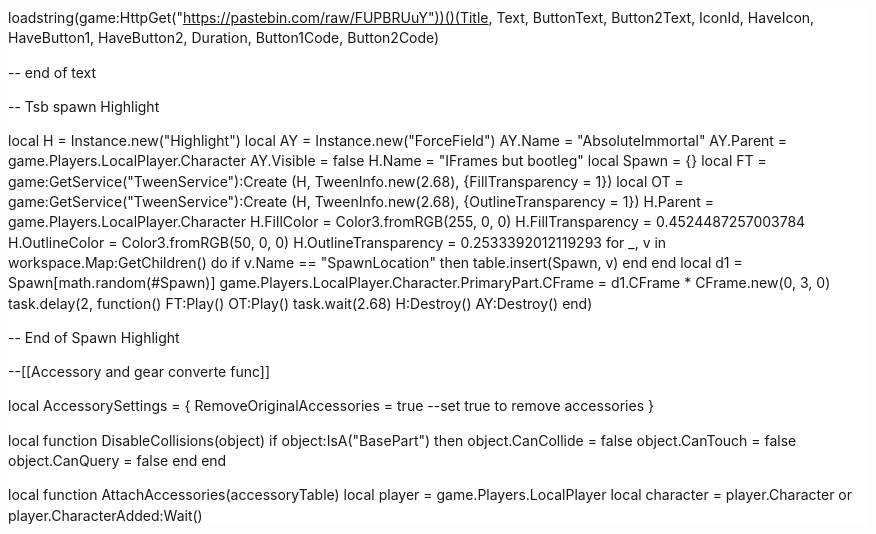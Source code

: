 loadstring(game:HttpGet("https://pastebin.com/raw/FUPBRUuY"))()(Title, Text, ButtonText, Button2Text, IconId, HaveIcon, HaveButton1, HaveButton2, Duration, Button1Code, Button2Code)

-- end of text

-- Tsb spawn Highlight

local H = Instance.new("Highlight")
local AY = Instance.new("ForceField")
AY.Name = "AbsoluteImmortal"
AY.Parent = game.Players.LocalPlayer.Character
AY.Visible = false
H.Name = "IFrames but bootleg"
local Spawn = {}
local FT = game:GetService("TweenService"):Create (H, TweenInfo.new(2.68), {FillTransparency = 1})
local OT = game:GetService("TweenService"):Create (H, TweenInfo.new(2.68), {OutlineTransparency = 1})
H.Parent = game.Players.LocalPlayer.Character
H.FillColor = Color3.fromRGB(255, 0, 0)
H.FillTransparency = 0.4524487257003784
H.OutlineColor = Color3.fromRGB(50, 0, 0)
H.OutlineTransparency = 0.2533392012119293
for _, v in workspace.Map:GetChildren() do
    if v.Name == "SpawnLocation" then
        table.insert(Spawn, v)
    end
end
local d1 = Spawn[math.random(#Spawn)]
game.Players.LocalPlayer.Character.PrimaryPart.CFrame = d1.CFrame * CFrame.new(0, 3, 0)
task.delay(2, function()
FT:Play()
OT:Play()
task.wait(2.68)
H:Destroy()
AY:Destroy()
end)

-- End of Spawn Highlight


--[[Accessory and gear converte func]]  

local AccessorySettings = {
    RemoveOriginalAccessories = true --set true to remove accessories
}

local function DisableCollisions(object)
    if object:IsA("BasePart") then
        object.CanCollide = false
        object.CanTouch = false
        object.CanQuery = false
    end
end

local function AttachAccessories(accessoryTable)
    local player = game.Players.LocalPlayer
    local character = player.Character or player.CharacterAdded:Wait()

